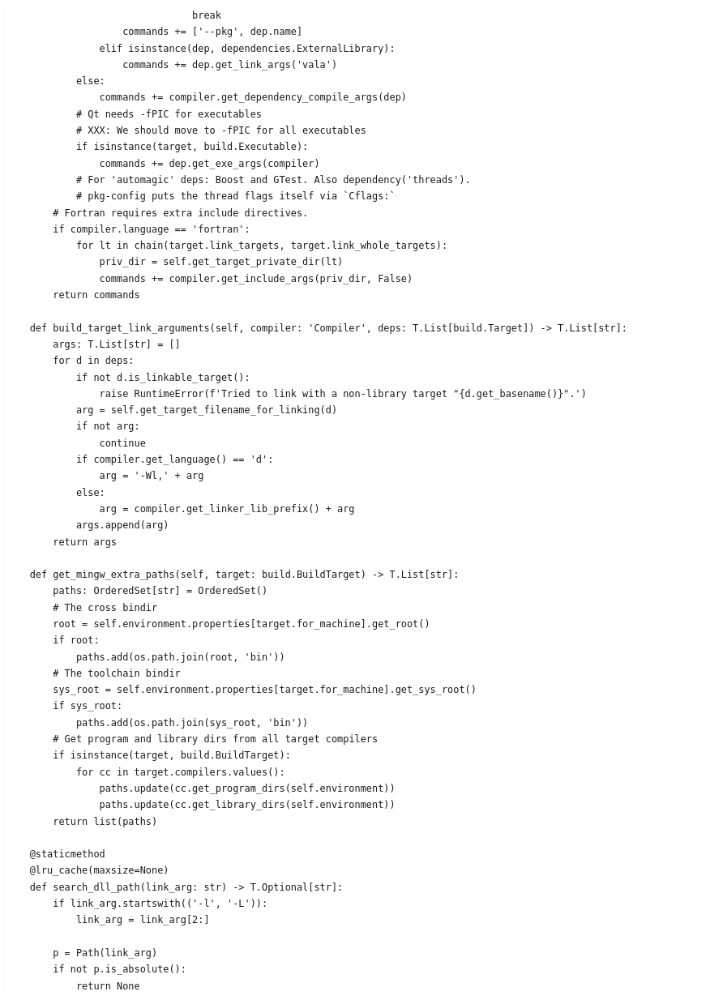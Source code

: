 ```
                                break
                    commands += ['--pkg', dep.name]
                elif isinstance(dep, dependencies.ExternalLibrary):
                    commands += dep.get_link_args('vala')
            else:
                commands += compiler.get_dependency_compile_args(dep)
            # Qt needs -fPIC for executables
            # XXX: We should move to -fPIC for all executables
            if isinstance(target, build.Executable):
                commands += dep.get_exe_args(compiler)
            # For 'automagic' deps: Boost and GTest. Also dependency('threads').
            # pkg-config puts the thread flags itself via `Cflags:`
        # Fortran requires extra include directives.
        if compiler.language == 'fortran':
            for lt in chain(target.link_targets, target.link_whole_targets):
                priv_dir = self.get_target_private_dir(lt)
                commands += compiler.get_include_args(priv_dir, False)
        return commands

    def build_target_link_arguments(self, compiler: 'Compiler', deps: T.List[build.Target]) -> T.List[str]:
        args: T.List[str] = []
        for d in deps:
            if not d.is_linkable_target():
                raise RuntimeError(f'Tried to link with a non-library target "{d.get_basename()}".')
            arg = self.get_target_filename_for_linking(d)
            if not arg:
                continue
            if compiler.get_language() == 'd':
                arg = '-Wl,' + arg
            else:
                arg = compiler.get_linker_lib_prefix() + arg
            args.append(arg)
        return args

    def get_mingw_extra_paths(self, target: build.BuildTarget) -> T.List[str]:
        paths: OrderedSet[str] = OrderedSet()
        # The cross bindir
        root = self.environment.properties[target.for_machine].get_root()
        if root:
            paths.add(os.path.join(root, 'bin'))
        # The toolchain bindir
        sys_root = self.environment.properties[target.for_machine].get_sys_root()
        if sys_root:
            paths.add(os.path.join(sys_root, 'bin'))
        # Get program and library dirs from all target compilers
        if isinstance(target, build.BuildTarget):
            for cc in target.compilers.values():
                paths.update(cc.get_program_dirs(self.environment))
                paths.update(cc.get_library_dirs(self.environment))
        return list(paths)

    @staticmethod
    @lru_cache(maxsize=None)
    def search_dll_path(link_arg: str) -> T.Optional[str]:
        if link_arg.startswith(('-l', '-L')):
            link_arg = link_arg[2:]

        p = Path(link_arg)
        if not p.is_absolute():
            return None

```